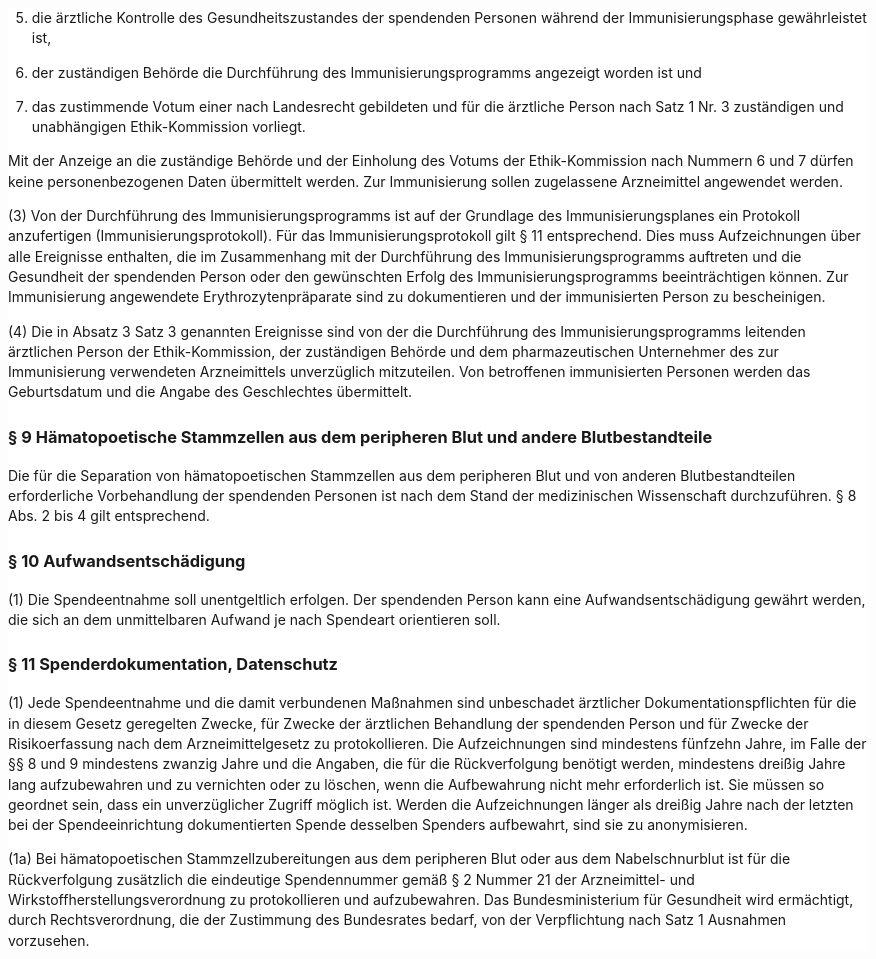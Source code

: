
5.  die ärztliche Kontrolle des Gesundheitszustandes der spendenden Personen während der Immunisierungsphase gewährleistet ist,


6.  der zuständigen Behörde die Durchführung des Immunisierungsprogramms angezeigt worden ist und


7.  das zustimmende Votum einer nach Landesrecht gebildeten und für die ärztliche Person nach Satz 1 Nr. 3 zuständigen und unabhängigen Ethik-Kommission vorliegt.



Mit der Anzeige an die zuständige Behörde und der Einholung des Votums der Ethik-Kommission nach Nummern 6 und 7 dürfen keine personenbezogenen Daten übermittelt werden. Zur Immunisierung sollen zugelassene Arzneimittel angewendet werden.

(3) Von der Durchführung des Immunisierungsprogramms ist auf der Grundlage des Immunisierungsplanes ein Protokoll anzufertigen (Immunisierungsprotokoll). Für das Immunisierungsprotokoll gilt § 11 entsprechend. Dies muss Aufzeichnungen über alle Ereignisse enthalten, die im Zusammenhang mit der Durchführung des Immunisierungsprogramms auftreten und die Gesundheit der spendenden Person oder den gewünschten Erfolg des Immunisierungsprogramms beeinträchtigen können. Zur Immunisierung angewendete Erythrozytenpräparate sind zu dokumentieren und der immunisierten Person zu bescheinigen.

(4) Die in Absatz 3 Satz 3 genannten Ereignisse sind von der die Durchführung des Immunisierungsprogramms leitenden ärztlichen Person der Ethik-Kommission, der zuständigen Behörde und dem pharmazeutischen Unternehmer des zur Immunisierung verwendeten Arzneimittels unverzüglich mitzuteilen. Von betroffenen immunisierten Personen werden das Geburtsdatum und die Angabe des Geschlechtes übermittelt.


### § 9 Hämatopoetische Stammzellen aus dem peripheren Blut und andere Blutbestandteile

Die für die Separation von hämatopoetischen Stammzellen aus dem peripheren Blut und von anderen Blutbestandteilen erforderliche Vorbehandlung der spendenden Personen ist nach dem Stand der medizinischen Wissenschaft durchzuführen. § 8 Abs. 2 bis 4 gilt entsprechend.


### § 10 Aufwandsentschädigung

(1) Die Spendeentnahme soll unentgeltlich erfolgen. Der spendenden Person kann eine Aufwandsentschädigung gewährt werden, die sich an dem unmittelbaren Aufwand je nach Spendeart orientieren soll.


### § 11 Spenderdokumentation, Datenschutz

(1) Jede Spendeentnahme und die damit verbundenen Maßnahmen sind unbeschadet ärztlicher Dokumentationspflichten für die in diesem Gesetz geregelten Zwecke, für Zwecke der ärztlichen Behandlung der spendenden Person und für Zwecke der Risikoerfassung nach dem Arzneimittelgesetz zu protokollieren. Die Aufzeichnungen sind mindestens fünfzehn Jahre, im Falle der §§ 8 und 9 mindestens zwanzig Jahre und die Angaben, die für die Rückverfolgung benötigt werden, mindestens dreißig Jahre lang aufzubewahren und zu vernichten oder zu löschen, wenn die Aufbewahrung nicht mehr erforderlich ist. Sie müssen so geordnet sein, dass ein unverzüglicher Zugriff möglich ist. Werden die Aufzeichnungen länger als dreißig Jahre nach der letzten bei der Spendeeinrichtung dokumentierten Spende desselben Spenders aufbewahrt, sind sie zu anonymisieren.

(1a) Bei hämatopoetischen Stammzellzubereitungen aus dem peripheren Blut oder aus dem Nabelschnurblut ist für die Rückverfolgung zusätzlich die eindeutige Spendennummer gemäß § 2 Nummer 21 der Arzneimittel- und Wirkstoffherstellungsverordnung zu protokollieren und aufzubewahren. Das Bundesministerium für Gesundheit wird ermächtigt, durch Rechtsverordnung, die der Zustimmung des Bundesrates bedarf, von der Verpflichtung nach Satz 1 Ausnahmen vorzusehen.
